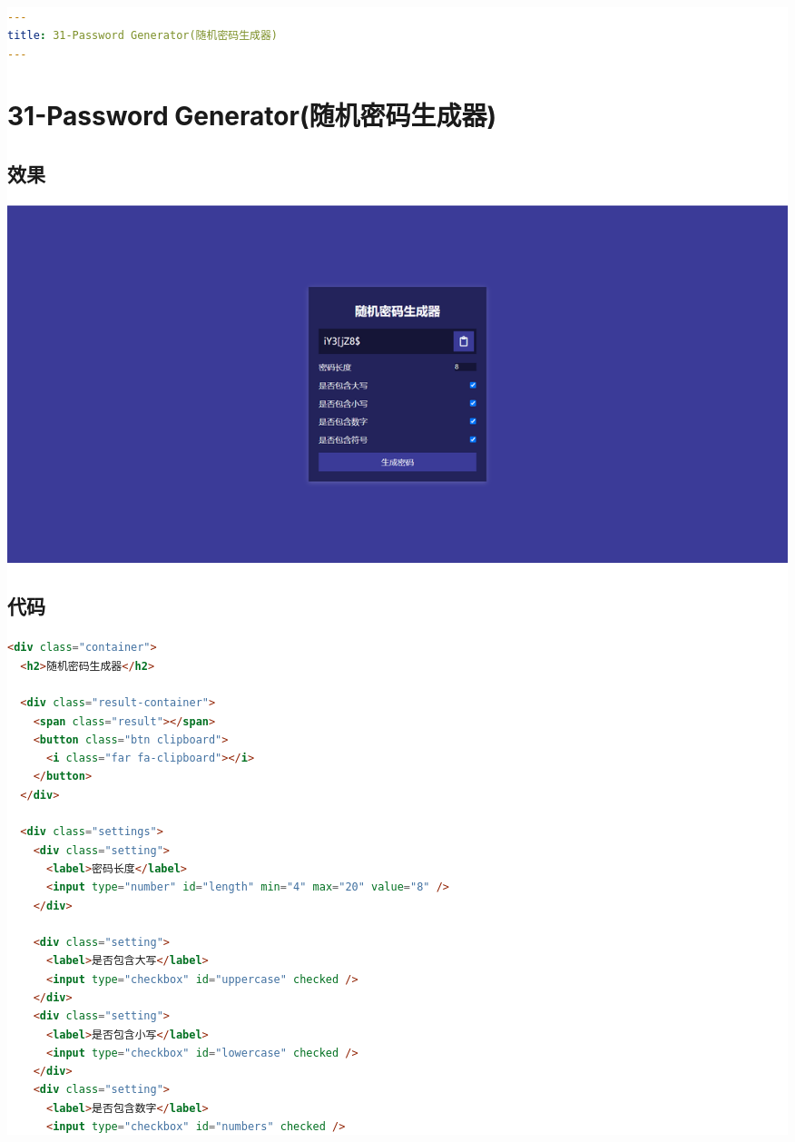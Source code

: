 ```yaml
---
title: 31-Password Generator(随机密码生成器)
---
```


# 31-Password Generator(随机密码生成器)

## 效果

![image-20240321092630458](md_img/image-20240321092630458.png)

## 代码

```html
<div class="container">
  <h2>随机密码生成器</h2>

  <div class="result-container">
    <span class="result"></span>
    <button class="btn clipboard">
      <i class="far fa-clipboard"></i>
    </button>
  </div>

  <div class="settings">
    <div class="setting">
      <label>密码长度</label>
      <input type="number" id="length" min="4" max="20" value="8" />
    </div>

    <div class="setting">
      <label>是否包含大写</label>
      <input type="checkbox" id="uppercase" checked />
    </div>
    <div class="setting">
      <label>是否包含小写</label>
      <input type="checkbox" id="lowercase" checked />
    </div>
    <div class="setting">
      <label>是否包含数字</label>
      <input type="checkbox" id="numbers" checked />
```